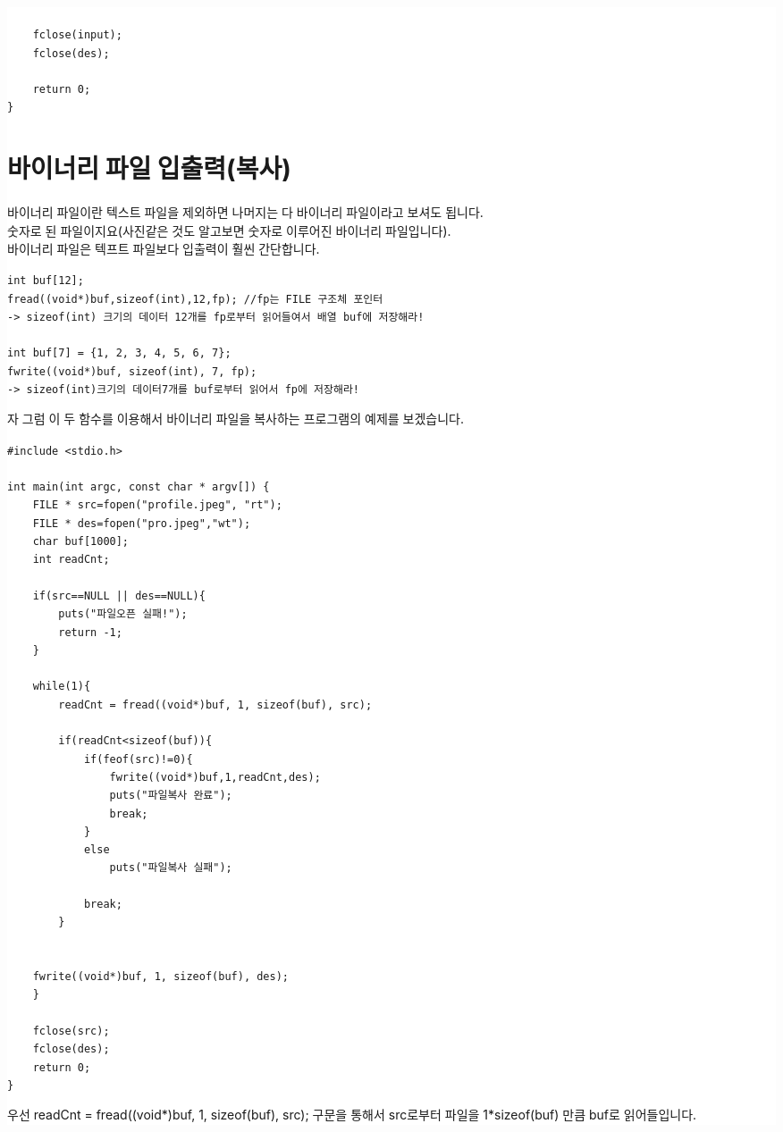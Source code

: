 ```

    fclose(input);
    fclose(des);

    return 0;
}
```

# 바이너리 파일 입출력(복사)

바이너리 파일이란 텍스트 파일을 제외하면 나머지는 다 바이너리 파일이라고 보셔도 됩니다.  
숫자로 된 파일이지요(사진같은 것도 알고보면 숫자로 이루어진 바이너리 파일입니다).  
바이너리 파일은 텍프트 파일보다 입출력이 훨씬 간단합니다.
```
int buf[12];
fread((void*)buf,sizeof(int),12,fp); //fp는 FILE 구조체 포인터
-> sizeof(int) 크기의 데이터 12개를 fp로부터 읽어들여서 배열 buf에 저장해라!

int buf[7] = {1, 2, 3, 4, 5, 6, 7};
fwrite((void*)buf, sizeof(int), 7, fp);
-> sizeof(int)크기의 데이터7개를 buf로부터 읽어서 fp에 저장해라!
```
자 그럼 이 두 함수를 이용해서 바이너리 파일을 복사하는 프로그램의 예제를 보겠습니다.  
```
#include <stdio.h>

int main(int argc, const char * argv[]) {
    FILE * src=fopen("profile.jpeg", "rt");
    FILE * des=fopen("pro.jpeg","wt");
    char buf[1000];
    int readCnt;

    if(src==NULL || des==NULL){
        puts("파일오픈 실패!");
        return -1;
    }

    while(1){
        readCnt = fread((void*)buf, 1, sizeof(buf), src);

        if(readCnt<sizeof(buf)){
            if(feof(src)!=0){
                fwrite((void*)buf,1,readCnt,des);
                puts("파일복사 완료");
                break;
            }
            else
                puts("파일복사 실패");

            break;
        }


    fwrite((void*)buf, 1, sizeof(buf), des);
    }

    fclose(src);
    fclose(des);
    return 0;
}
```
우선 readCnt = fread((void*)buf, 1, sizeof(buf), src); 구문을 통해서 src로부터 파일을 1*sizeof(buf) 만큼 buf로 읽어들입니다.  